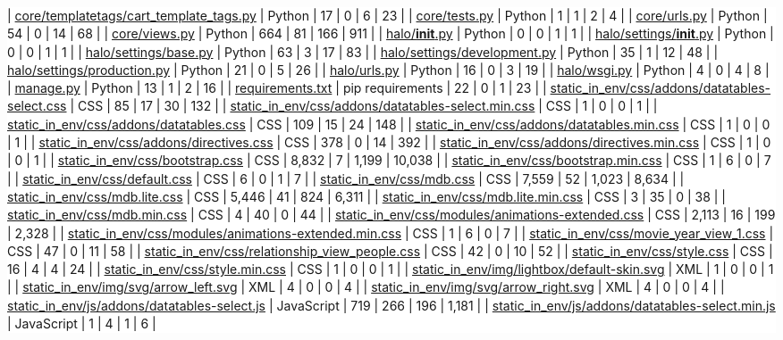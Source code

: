 | [core/templatetags/cart_template_tags.py](/core/templatetags/cart_template_tags.py) | Python | 17 | 0 | 6 | 23 |
| [core/tests.py](/core/tests.py) | Python | 1 | 1 | 2 | 4 |
| [core/urls.py](/core/urls.py) | Python | 54 | 0 | 14 | 68 |
| [core/views.py](/core/views.py) | Python | 664 | 81 | 166 | 911 |
| [halo/__init__.py](/halo/__init__.py) | Python | 0 | 0 | 1 | 1 |
| [halo/settings/__init__.py](/halo/settings/__init__.py) | Python | 0 | 0 | 1 | 1 |
| [halo/settings/base.py](/halo/settings/base.py) | Python | 63 | 3 | 17 | 83 |
| [halo/settings/development.py](/halo/settings/development.py) | Python | 35 | 1 | 12 | 48 |
| [halo/settings/production.py](/halo/settings/production.py) | Python | 21 | 0 | 5 | 26 |
| [halo/urls.py](/halo/urls.py) | Python | 16 | 0 | 3 | 19 |
| [halo/wsgi.py](/halo/wsgi.py) | Python | 4 | 0 | 4 | 8 |
| [manage.py](/manage.py) | Python | 13 | 1 | 2 | 16 |
| [requirements.txt](/requirements.txt) | pip requirements | 22 | 0 | 1 | 23 |
| [static_in_env/css/addons/datatables-select.css](/static_in_env/css/addons/datatables-select.css) | CSS | 85 | 17 | 30 | 132 |
| [static_in_env/css/addons/datatables-select.min.css](/static_in_env/css/addons/datatables-select.min.css) | CSS | 1 | 0 | 0 | 1 |
| [static_in_env/css/addons/datatables.css](/static_in_env/css/addons/datatables.css) | CSS | 109 | 15 | 24 | 148 |
| [static_in_env/css/addons/datatables.min.css](/static_in_env/css/addons/datatables.min.css) | CSS | 1 | 0 | 0 | 1 |
| [static_in_env/css/addons/directives.css](/static_in_env/css/addons/directives.css) | CSS | 378 | 0 | 14 | 392 |
| [static_in_env/css/addons/directives.min.css](/static_in_env/css/addons/directives.min.css) | CSS | 1 | 0 | 0 | 1 |
| [static_in_env/css/bootstrap.css](/static_in_env/css/bootstrap.css) | CSS | 8,832 | 7 | 1,199 | 10,038 |
| [static_in_env/css/bootstrap.min.css](/static_in_env/css/bootstrap.min.css) | CSS | 1 | 6 | 0 | 7 |
| [static_in_env/css/default.css](/static_in_env/css/default.css) | CSS | 6 | 0 | 1 | 7 |
| [static_in_env/css/mdb.css](/static_in_env/css/mdb.css) | CSS | 7,559 | 52 | 1,023 | 8,634 |
| [static_in_env/css/mdb.lite.css](/static_in_env/css/mdb.lite.css) | CSS | 5,446 | 41 | 824 | 6,311 |
| [static_in_env/css/mdb.lite.min.css](/static_in_env/css/mdb.lite.min.css) | CSS | 3 | 35 | 0 | 38 |
| [static_in_env/css/mdb.min.css](/static_in_env/css/mdb.min.css) | CSS | 4 | 40 | 0 | 44 |
| [static_in_env/css/modules/animations-extended.css](/static_in_env/css/modules/animations-extended.css) | CSS | 2,113 | 16 | 199 | 2,328 |
| [static_in_env/css/modules/animations-extended.min.css](/static_in_env/css/modules/animations-extended.min.css) | CSS | 1 | 6 | 0 | 7 |
| [static_in_env/css/movie_year_view_1.css](/static_in_env/css/movie_year_view_1.css) | CSS | 47 | 0 | 11 | 58 |
| [static_in_env/css/relationship_view_people.css](/static_in_env/css/relationship_view_people.css) | CSS | 42 | 0 | 10 | 52 |
| [static_in_env/css/style.css](/static_in_env/css/style.css) | CSS | 16 | 4 | 4 | 24 |
| [static_in_env/css/style.min.css](/static_in_env/css/style.min.css) | CSS | 1 | 0 | 0 | 1 |
| [static_in_env/img/lightbox/default-skin.svg](/static_in_env/img/lightbox/default-skin.svg) | XML | 1 | 0 | 0 | 1 |
| [static_in_env/img/svg/arrow_left.svg](/static_in_env/img/svg/arrow_left.svg) | XML | 4 | 0 | 0 | 4 |
| [static_in_env/img/svg/arrow_right.svg](/static_in_env/img/svg/arrow_right.svg) | XML | 4 | 0 | 0 | 4 |
| [static_in_env/js/addons/datatables-select.js](/static_in_env/js/addons/datatables-select.js) | JavaScript | 719 | 266 | 196 | 1,181 |
| [static_in_env/js/addons/datatables-select.min.js](/static_in_env/js/addons/datatables-select.min.js) | JavaScript | 1 | 4 | 1 | 6 |